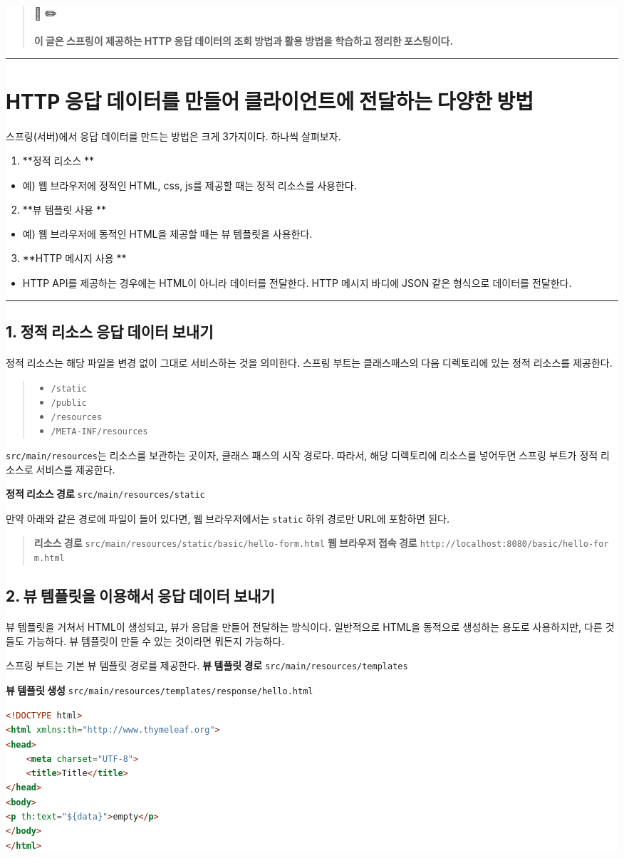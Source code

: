> ### 📖 ✏️ 
> **이 글은 스프링이 제공하는 HTTP 응답 데이터의 조회 방법과 활용 방법을 학습하고 정리한 포스팅이다.**

---
# HTTP 응답 데이터를 만들어 클라이언트에 전달하는 다양한 방법


스프링(서버)에서 응답 데이터를 만드는 방법은 크게 3가지이다. 하나씩 살펴보자.

1. **정적 리소스 **
- 예) 웹 브라우저에 정적인 HTML, css, js를 제공할 때는 정적 리소스를 사용한다. 

2. **뷰 템플릿 사용 **
- 예) 웹 브라우저에 동적인 HTML을 제공할 때는 뷰 템플릿을 사용한다. 
  
3. **HTTP 메시지 사용 **
- HTTP API를 제공하는 경우에는 HTML이 아니라 데이터를 전달한다. HTTP 메시지 바디에 JSON 같은 형식으로 데이터를 전달한다.


---

## 1. 정적 리소스 응답 데이터 보내기 

정적 리소스는 해당 파일을 변경 없이 그대로 서비스하는 것을 의미한다. 스프링 부트는 클래스패스의 다음 디렉토리에 있는 정적 리소스를 제공한다. 
> - `/static`
> - `/public`
> - `/resources`
> - `/META-INF/resources` 

`src/main/resources`는 리소스를 보관하는 곳이자, 클래스 패스의 시작 경로다. 따라서, 해당 디렉토리에 리소스를 넣어두면 스프링 부트가 정적 리소스로 서비스를 제공한다. 

**정적 리소스 경로**
`src/main/resources/static`

만약 아래와 같은 경로에 파일이 들어 있다면, 웹 브라우저에서는 `static` 하위 경로만 URL에 포함하면 된다.

> **리소스 경로**
> `src/main/resources/static/basic/hello-form.html`
> **웹 브라우저 접속 경로**
> `http://localhost:8080/basic/hello-form.html`


## 2. 뷰 템플릿을 이용해서 응답 데이터 보내기

뷰 템플릿을 거쳐서 HTML이 생성되고, 뷰가 응답을 만들어 전달하는 방식이다. 일반적으로 HTML을 동적으로 생성하는 용도로 사용하지만, 다른 것들도 가능하다. 뷰 템플릿이 만들 수 있는 것이라면 뭐든지 가능하다. 

스프링 부트는 기본 뷰 템플릿 경로를 제공한다. 
**뷰 템플릿 경로** 
`src/main/resources/templates`

**뷰 템플릿 생성** 
`src/main/resources/templates/response/hello.html`

```HTML
<!DOCTYPE html>
<html xmlns:th="http://www.thymeleaf.org">
<head>
    <meta charset="UTF-8">
    <title>Title</title>
</head>
<body>
<p th:text="${data}">empty</p>
</body>
</html>

```
